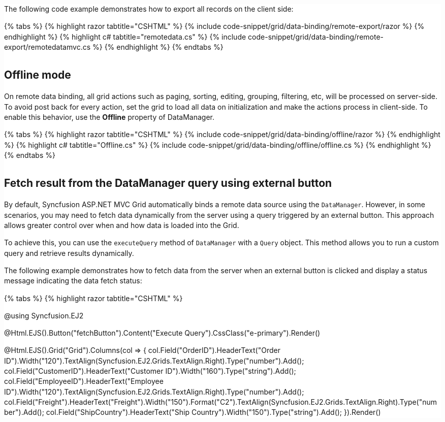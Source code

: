 The following code example demonstrates how to export all records on the client side:

{% tabs %}
{% highlight razor tabtitle="CSHTML" %}
{% include code-snippet/grid/data-binding/remote-export/razor %}
{% endhighlight %}
{% highlight c# tabtitle="remotedata.cs" %}
{% include code-snippet/grid/data-binding/remote-export/remotedatamvc.cs %}
{% endhighlight %}
{% endtabs %}

## Offline mode

On remote data binding, all grid actions such as paging, sorting, editing, grouping, filtering, etc, will be processed on server-side. To avoid post back for every action, set the grid to load all data on initialization and make the actions process in client-side. To enable this behavior, use the **Offline** property of DataManager.

{% tabs %}
{% highlight razor tabtitle="CSHTML" %}
{% include code-snippet/grid/data-binding/offline/razor %}
{% endhighlight %}
{% highlight c# tabtitle="Offline.cs" %}
{% include code-snippet/grid/data-binding/offline/offline.cs %}
{% endhighlight %}
{% endtabs %}

## Fetch result from the DataManager query using external button 

By default, Syncfusion ASP.NET MVC Grid automatically binds a remote data source using the `DataManager`. However, in some scenarios, you may need to fetch data dynamically from the server using a query triggered by an external button. This approach allows greater control over when and how data is loaded into the Grid.

To achieve this, you can use the `executeQuery` method of `DataManager` with a `Query` object. This method allows you to run a custom query and retrieve results dynamically.

The following example demonstrates how to fetch data from the server when an external button is clicked and display a status message indicating the data fetch status:

{% tabs %}
{% highlight razor tabtitle="CSHTML" %}

@using Syncfusion.EJ2

<div id='container'>
@Html.EJS().Button("fetchButton").Content("Execute Query").CssClass("e-primary").Render()
<p id="statusMessage" style="text-align:center;color:blue"></p>
@Html.EJS().Grid("Grid").Columns(col =>
{
  col.Field("OrderID").HeaderText("Order ID").Width("120").TextAlign(Syncfusion.EJ2.Grids.TextAlign.Right).Type("number").Add();
  col.Field("CustomerID").HeaderText("Customer ID").Width("160").Type("string").Add();
  col.Field("EmployeeID").HeaderText("Employee ID").Width("120").TextAlign(Syncfusion.EJ2.Grids.TextAlign.Right).Type("number").Add();
  col.Field("Freight").HeaderText("Freight").Width("150").Format("C2").TextAlign(Syncfusion.EJ2.Grids.TextAlign.Right).Type("number").Add();
  col.Field("ShipCountry").HeaderText("Ship Country").Width("150").Type("string").Add();
}).Render()
</div>

<script>
	document.addEventListener("DOMContentLoaded", function () {
		let SERVICE_URL = 'https://ej2services.syncfusion.com/production/web-services/api/Orders';
		let statusMessage = document.getElementById("statusMessage");
